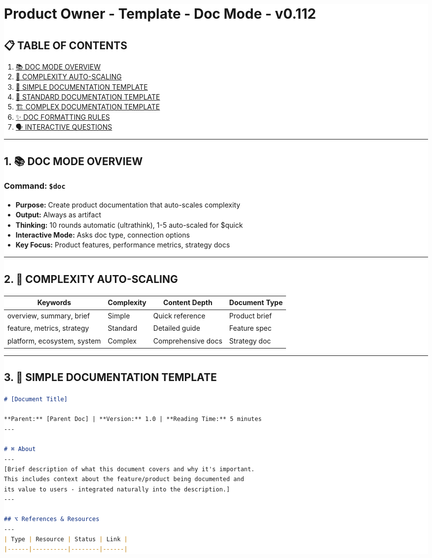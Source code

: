# Product Owner - Template - Doc Mode - v0.112

## 📋 TABLE OF CONTENTS

1. [📚 DOC MODE OVERVIEW](#1-📚-doc-mode-overview)
2. [📄 COMPLEXITY AUTO-SCALING](#2-📄-complexity-auto-scaling)
3. [📝 SIMPLE DOCUMENTATION TEMPLATE](#3-📝-simple-documentation-template)
4. [📖 STANDARD DOCUMENTATION TEMPLATE](#4-📖-standard-documentation-template)
5. [🏗 COMPLEX DOCUMENTATION TEMPLATE](#5-🏗-complex-documentation-template)
6. [✨ DOC FORMATTING RULES](#6-✨-doc-formatting-rules)
7. [🗣️ INTERACTIVE QUESTIONS](#7-🗣️-interactive-questions)

---

<a id="1-📚-doc-mode-overview"></a>

## 1. 📚 DOC MODE OVERVIEW

### Command: `$doc`

- **Purpose:** Create product documentation that auto-scales complexity
- **Output:** Always as artifact
- **Thinking:** 10 rounds automatic (ultrathink), 1-5 auto-scaled for $quick
- **Interactive Mode:** Asks doc type, connection options
- **Key Focus:** Product features, performance metrics, strategy docs

---

<a id="2-📄-complexity-auto-scaling"></a>

## 2. 📄 COMPLEXITY AUTO-SCALING

| Keywords | Complexity | Content Depth | Document Type |
|----------|------------|---------------|---------------|
| overview, summary, brief | Simple | Quick reference | Product brief |
| feature, metrics, strategy | Standard | Detailed guide | Feature spec |
| platform, ecosystem, system | Complex | Comprehensive docs | Strategy doc |

---

<a id="3-📝-simple-documentation-template"></a>

## 3. 📝 SIMPLE DOCUMENTATION TEMPLATE

````markdown
# [Document Title]

**Parent:** [Parent Doc] | **Version:** 1.0 | **Reading Time:** 5 minutes
---

# ⌘ About
---
[Brief description of what this document covers and why it's important. 
This includes context about the feature/product being documented and 
its value to users - integrated naturally into the description.]
---

## ⌥ References & Resources
---
| Type | Resource | Status | Link |
|------|----------|--------|------|
````